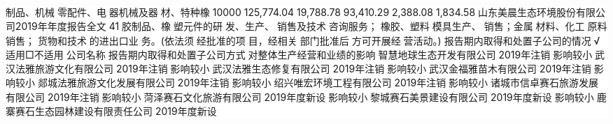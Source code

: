 制品、机械
零配件、电
器机械及器
材、特种橡
10000
125,774.04
19,788.78
93,410.29
2,388.08
1,834.58
山东美晨生态环境股份有限公司2019年年度报告全文
41
胶制品、橡
塑元件的研
发、生产、
销售及技术
咨询服务；
橡胶、塑料
模具生产、
销售；金属
材料、化工
原料销售；
货物和技术
的进出口业
务。(依法须
经批准的项
目，经相关
部门批准后
方可开展经
营活动。)
报告期内取得和处置子公司的情况
√适用□不适用
公司名称
报告期内取得和处置子公司方式
对整体生产经营和业绩的影响
智慧地球生态开发有限公司
2019年注销
影响较小
武汉法雅旅游文化有限公司
2019年注销
影响较小
武汉法雅生态修复有限公司
2019年注销
影响较小
武汉金福雅苗木有限公司
2019年注销
影响较小
郯城法雅旅游文化发展有限公司
2019年注销
影响较小
绍兴唯宏环境工程有限公司
2019年注销
影响较小
诸城市信卓赛石旅游发展有限公司
2019年注销
影响较小
菏泽赛石文化旅游有限公司
2019年度新设
影响较小
黎城赛石美景建设有限公司
2019年度新设
影响较小
鹿寨赛石生态园林建设有限责任公司
2019年度新设